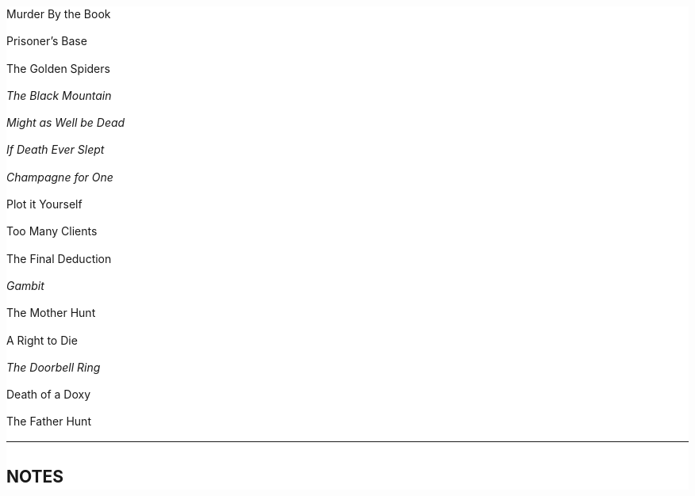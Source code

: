 Murder By the Book
</i>
</p>
<p>
Prisoner’s Base
</p>
<p>
The Golden Spiders
</p>
<p>
<i>
The Black Mountain
</i>
</p>
<p>
<i>
Might as Well be Dead
</i>
</p>
<p>
<i>
If Death Ever Slept
</i>
</p>
<p>
<i>
Champagne for One
</i>
</p>
<p>
Plot it Yourself
</p>
<p>
Too Many Clients
</p>
<p>
The Final Deduction
</p>
<p>
<i>
Gambit
</i>
</p>
<p>
The Mother Hunt
</p>
<p>
A Right to Die
</p>
<p>
<i>
The Doorbell Ring
</i>
</p>
<p>
Death of a Doxy
</p>
<p>
The Father Hunt
</p>
<hr/>
<h2>
NOTES
</h2>